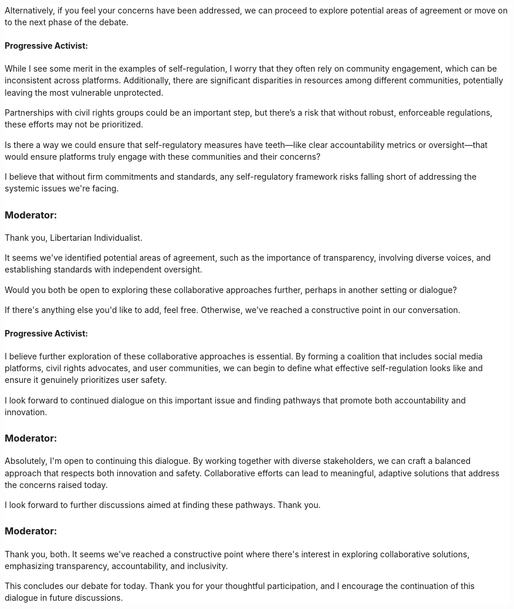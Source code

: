 Alternatively, if you feel your concerns have been addressed, we can proceed to explore potential areas of agreement or move on to the next phase of the debate. 

#### Progressive Activist:

While I see some merit in the examples of self-regulation, I worry that they often rely on community engagement, which can be inconsistent across platforms. Additionally, there are significant disparities in resources among different communities, potentially leaving the most vulnerable unprotected.

Partnerships with civil rights groups could be an important step, but there’s a risk that without robust, enforceable regulations, these efforts may not be prioritized. 

Is there a way we could ensure that self-regulatory measures have teeth—like clear accountability metrics or oversight—that would ensure platforms truly engage with these communities and their concerns? 

I believe that without firm commitments and standards, any self-regulatory framework risks falling short of addressing the systemic issues we're facing.

### Moderator:

Thank you, Libertarian Individualist.

It seems we've identified potential areas of agreement, such as the importance of transparency, involving diverse voices, and establishing standards with independent oversight.

Would you both be open to exploring these collaborative approaches further, perhaps in another setting or dialogue?

If there's anything else you'd like to add, feel free. Otherwise, we've reached a constructive point in our conversation.

#### Progressive Activist:

I believe further exploration of these collaborative approaches is essential. By forming a coalition that includes social media platforms, civil rights advocates, and user communities, we can begin to define what effective self-regulation looks like and ensure it genuinely prioritizes user safety.

I look forward to continued dialogue on this important issue and finding pathways that promote both accountability and innovation.

### Moderator:

Absolutely, I'm open to continuing this dialogue. By working together with diverse stakeholders, we can craft a balanced approach that respects both innovation and safety. Collaborative efforts can lead to meaningful, adaptive solutions that address the concerns raised today.

I look forward to further discussions aimed at finding these pathways. Thank you.

### Moderator:

Thank you, both. It seems we've reached a constructive point where there's interest in exploring collaborative solutions, emphasizing transparency, accountability, and inclusivity.

This concludes our debate for today. Thank you for your thoughtful participation, and I encourage the continuation of this dialogue in future discussions.
